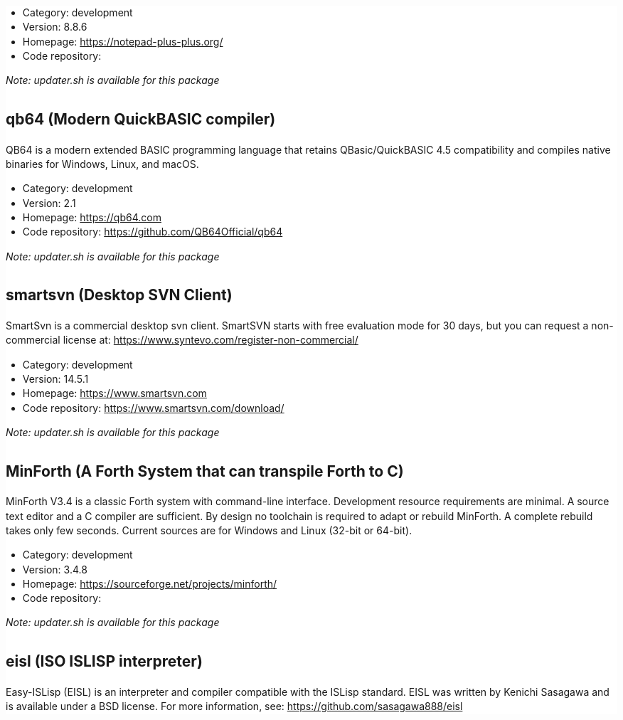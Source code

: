 
- Category: development
- Version: 8.8.6
- Homepage: https://notepad-plus-plus.org/
- Code repository:

*Note: updater.sh is available for this package*
## qb64 (Modern QuickBASIC compiler)
 QB64 is a modern extended BASIC programming language that retains
 QBasic/QuickBASIC 4.5 compatibility and compiles native binaries for
 Windows, Linux, and macOS.
  

- Category: development
- Version: 2.1
- Homepage: https://qb64.com
- Code repository: https://github.com/QB64Official/qb64

*Note: updater.sh is available for this package*
## smartsvn (Desktop SVN Client)
 SmartSvn is a commercial desktop svn client.
 SmartSVN starts with free evaluation mode for 30 days,
 but you can request a non-commercial license at:
 https://www.syntevo.com/register-non-commercial/
  

- Category: development
- Version: 14.5.1
- Homepage: https://www.smartsvn.com
- Code repository: https://www.smartsvn.com/download/

*Note: updater.sh is available for this package*
## MinForth (A Forth System that can transpile Forth to C)
 MinForth V3.4 is a classic Forth system with command-line interface.
 Development resource requirements are minimal. A source text editor
 and a C compiler are sufficient. By design no toolchain is required
 to adapt or rebuild MinForth. A complete rebuild takes only few
 seconds.
 Current sources are for Windows and Linux (32-bit or 64-bit).
  

- Category: development
- Version: 3.4.8
- Homepage: https://sourceforge.net/projects/minforth/
- Code repository:

*Note: updater.sh is available for this package*
## eisl (ISO ISLISP interpreter)
 Easy-ISLisp (EISL) is an interpreter and compiler compatible with the
 ISLisp standard. EISL was written by Kenichi Sasagawa and is
 available under a BSD license.
 For more information, see: https://github.com/sasagawa888/eisl
  